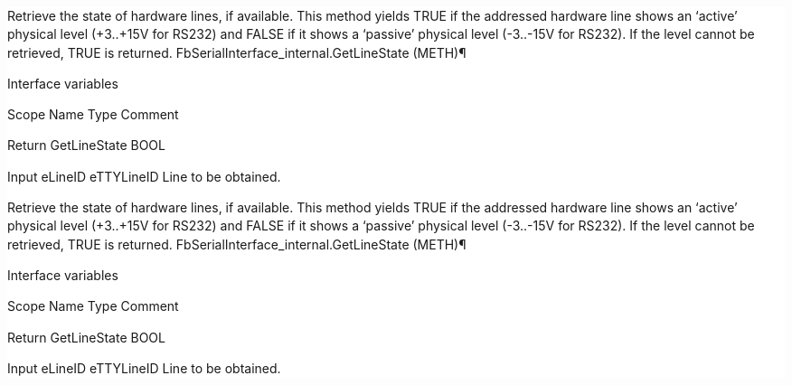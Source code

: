 



Retrieve the state of hardware lines, if available.
This method yields TRUE if the addressed hardware line shows an ‘active’ physical level
(+3..+15V for RS232) and FALSE if it shows a ‘passive’ physical level (-3..-15V for RS232).
If the level cannot be retrieved, TRUE is returned. FbSerialInterface_internal.GetLineState (METH)¶

Interface variables








Scope
Name
Type
Comment



Return
GetLineState
BOOL
 

Input
eLineID
eTTYLineID
Line to be obtained.





Retrieve the state of hardware lines, if available.
This method yields TRUE if the addressed hardware line shows an ‘active’ physical level
(+3..+15V for RS232) and FALSE if it shows a ‘passive’ physical level (-3..-15V for RS232).
If the level cannot be retrieved, TRUE is returned. FbSerialInterface_internal.GetLineState (METH)¶

Interface variables








Scope
Name
Type
Comment



Return
GetLineState
BOOL
 

Input
eLineID
eTTYLineID
Line to be obtained.
